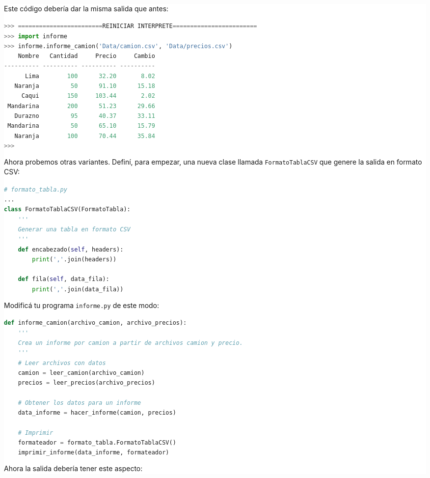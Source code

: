 Este código debería dar la misma salida que antes:

```python
>>> ========================REINICIAR INTERPRETE========================
>>> import informe
>>> informe.informe_camion('Data/camion.csv', 'Data/precios.csv')
    Nombre   Cantidad     Precio     Cambio 
---------- ---------- ---------- ---------- 
      Lima        100      32.20       8.02 
   Naranja         50      91.10      15.18 
     Caqui        150     103.44       2.02 
 Mandarina        200      51.23      29.66 
   Durazno         95      40.37      33.11 
 Mandarina         50      65.10      15.79 
   Naranja        100      70.44      35.84    
>>>
```

Ahora probemos otras variantes. Definí, para empezar, una nueva clase llamada `FormatoTablaCSV` que genere la salida en formato CSV:

```python
# formato_tabla.py
...
class FormatoTablaCSV(FormatoTabla):
    '''
    Generar una tabla en formato CSV
    '''
    def encabezado(self, headers):
        print(','.join(headers))

    def fila(self, data_fila):
        print(','.join(data_fila))
```

Modificá tu programa `informe.py` de este modo:

```python
def informe_camion(archivo_camion, archivo_precios):
    '''
    Crea un informe por camion a partir de archivos camion y precio.
    '''
    # Leer archivos con datos
    camion = leer_camion(archivo_camion)
    precios = leer_precios(archivo_precios)

    # Obtener los datos para un informe
    data_informe = hacer_informe(camion, precios)

    # Imprimir
    formateador = formato_tabla.FormatoTablaCSV()
    imprimir_informe(data_informe, formateador)
```

Ahora la salida debería tener este aspecto:

